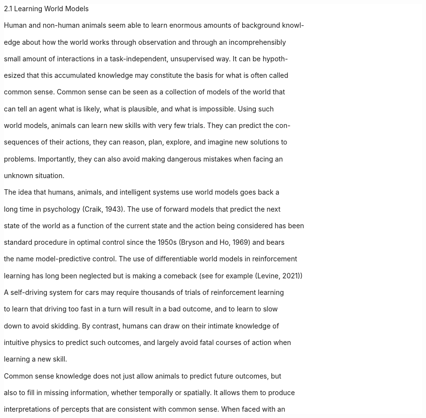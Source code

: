 2.1  Learning  World  Models

Human  and  non-human  animals  seem  able  to  learn  enormous  amounts  of  background  knowl-

edge  about  how  the  world  works  through  observation  and  through  an  incomprehensibly

small  amount  of  interactions  in  a  task-independent,  unsupervised  way.  It  can  be  hypoth-

esized  that  this  accumulated  knowledge  may  constitute  the  basis  for  what  is  often  called

common  sense.  Common  sense  can  be  seen  as  a  collection  of models  of  the  world  that

can  tell  an  agent  what  is  likely,  what  is  plausible,  and  what  is  impossible.  Using  such

world  models,  animals  can  learn  new  skills  with  very  few  trials.  They  can  predict  the  con-

sequences  of  their  actions,  they  can  reason,  plan,  explore,  and  imagine  new  solutions  to

problems.  Importantly,  they  can  also  avoid  making  dangerous  mistakes  when  facing  an

unknown  situation.

The  idea  that  humans,  animals,  and  intelligent  systems  use  world  models  goes  back  a

long  time  in  psychology  (Craik,  1943).  The  use  of  forward  models  that  predict  the  next

state  of  the  world  as  a  function  of  the  current  state  and  the  action  being  considered  has  been

standard  procedure  in  optimal  control  since  the  1950s  (Bryson  and  Ho,  1969)  and  bears

the  name  model-predictive  control.  The  use  of  diﬀerentiable  world  models  in  reinforcement

learning  has  long  been  neglected  but  is  making  a  comeback  (see  for  example  (Levine,  2021))

A  self-driving  system  for  cars  may  require  thousands  of  trials  of  reinforcement  learning

to  learn  that  driving  too  fast  in  a  turn  will  result  in  a  bad  outcome,  and  to  learn  to  slow

down  to  avoid  skidding.  By  contrast,  humans  can  draw  on  their  intimate  knowledge  of

intuitive  physics  to  predict  such  outcomes,  and  largely  avoid  fatal  courses  of  action  when

learning  a  new  skill.

Common  sense  knowledge  does  not  just  allow  animals  to  predict  future  outcomes,  but

also  to  ﬁll  in  missing  information,  whether  temporally  or  spatially.  It  allows  them  to  produce

interpretations  of  percepts  that  are  consistent  with  common  sense.  When  faced  with  an
